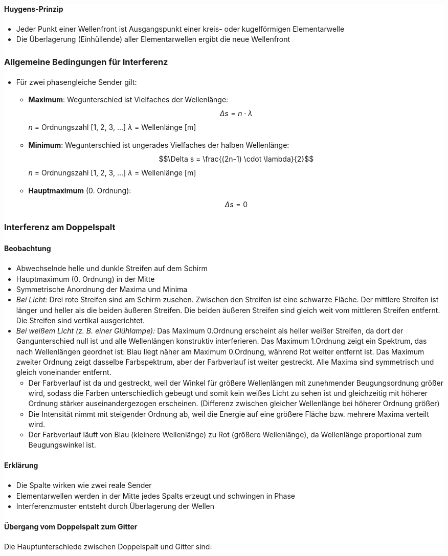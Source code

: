 #### Huygens-Prinzip

- Jeder Punkt einer Wellenfront ist Ausgangspunkt einer kreis- oder kugelförmigen Elementarwelle
- Die Überlagerung (Einhüllende) aller Elementarwellen ergibt die neue Wellenfront


### Allgemeine Bedingungen für Interferenz

- Für zwei phasengleiche Sender gilt:
    - **Maximum**: Wegunterschied ist Vielfaches der Wellenlänge: $$\Delta s = n \cdot \lambda$$ $n$ = Ordnungszahl [1, 2, 3, ...] $\lambda$ = Wellenlänge [m]
    
    - **Minimum**: Wegunterschied ist ungerades Vielfaches der halben Wellenlänge: $$\Delta s = \frac{(2n-1) \cdot \lambda}{2}$$ $n$ = Ordnungszahl [1, 2, 3, ...] $\lambda$ = Wellenlänge [m]
    
    - **Hauptmaximum** (0. Ordnung): $$\Delta s = 0$$

### Interferenz am Doppelspalt

#### Beobachtung

- Abwechselnde helle und dunkle Streifen auf dem Schirm
- Hauptmaximum (0. Ordnung) in der Mitte
- Symmetrische Anordnung der Maxima und Minima
- *Bei Licht:* Drei rote Streifen sind am Schirm zusehen. Zwischen den Streifen ist eine schwarze Fläche. Der mittlere Streifen ist länger und heller als die beiden äußeren Streifen. Die beiden äußeren Streifen sind gleich weit vom mittleren Streifen entfernt. Die Streifen sind vertikal ausgerichtet. 
- *Bei weißem Licht (z. B. einer Glühlampe):* Das Maximum 0.Ordnung erscheint als heller weißer Streifen, da dort der Gangunterschied null ist und alle Wellenlängen konstruktiv interferieren. Das Maximum 1.Ordnung zeigt ein Spektrum, das nach Wellenlängen geordnet ist: Blau liegt näher am Maximum 0.Ordnung, während Rot weiter entfernt ist. Das Maximum zweiter Ordnung zeigt dasselbe Farbspektrum, aber der Farbverlauf ist weiter gestreckt. Alle Maxima sind symmetrisch und gleich voneinander entfernt.
	- Der Farbverlauf ist da und gestreckt, weil der Winkel für größere Wellenlängen mit zunehmender Beugungsordnung größer wird, sodass die Farben unterschiedlich gebeugt und somit kein weißes Licht zu sehen ist und gleichzeitig mit höherer Ordnung stärker auseinandergezogen erscheinen. (Differenz zwischen gleicher Wellenlänge bei höherer Ordnung größer)
	- Die Intensität nimmt mit steigender Ordnung ab, weil die Energie auf eine größere Fläche bzw. mehrere Maxima verteilt wird.
	- Der Farbverlauf läuft von Blau (kleinere Wellenlänge) zu Rot (größere Wellenlänge), da Wellenlänge proportional zum Beugungswinkel ist.


#### Erklärung

- Die Spalte wirken wie zwei reale Sender
- Elementarwellen werden in der Mitte jedes Spalts erzeugt und schwingen in Phase
- Interferenzmuster entsteht durch Überlagerung der Wellen


#### Übergang vom Doppelspalt zum Gitter

Die Hauptunterschiede zwischen Doppelspalt und Gitter sind:
